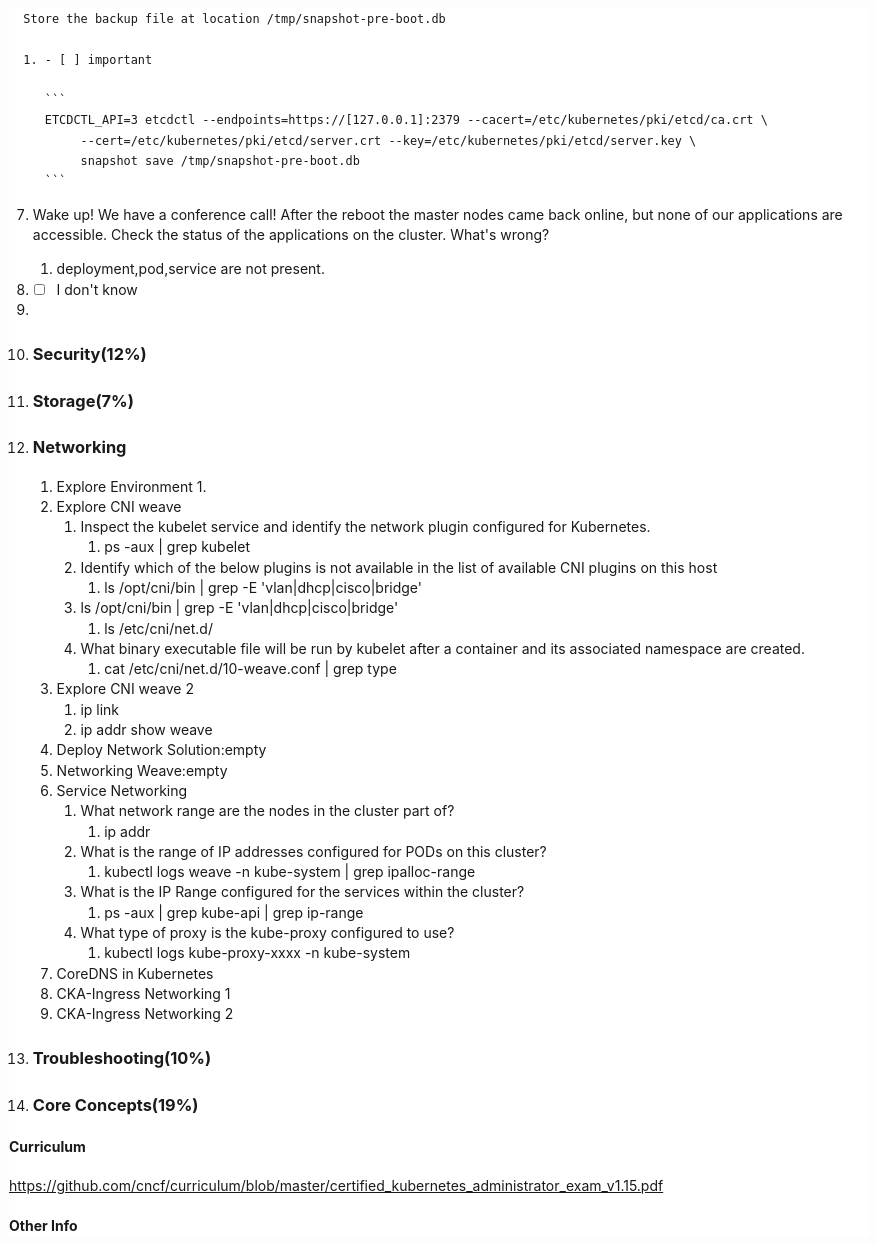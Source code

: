       Store the backup file at location /tmp/snapshot-pre-boot.db
   
      1. - [ ] important
   
         ```
         ETCDCTL_API=3 etcdctl --endpoints=https://[127.0.0.1]:2379 --cacert=/etc/kubernetes/pki/etcd/ca.crt \
              --cert=/etc/kubernetes/pki/etcd/server.crt --key=/etc/kubernetes/pki/etcd/server.key \
              snapshot save /tmp/snapshot-pre-boot.db
         ```
   
   7. Wake up! We have a conference call! After the reboot the master nodes came back online, but none of our applications are accessible. Check the status of the applications on the cluster. What's wrong?
   
      1. deployment,pod,service are not present.
   
   8. - [ ] I don't know
   
   9. 
   
5. ### Security(12%)

6. ### Storage(7%)

7. ### Networking

   1. Explore Environment
      1. 
   2. Explore CNI weave
      1. Inspect the kubelet service and identify the network plugin configured for Kubernetes.
         1. ps -aux | grep kubelet
      2. Identify which of the below plugins is not available in the list of available CNI plugins on this host
         1. ls /opt/cni/bin | grep -E 'vlan|dhcp|cisco|bridge'
      3. ls /opt/cni/bin | grep -E 'vlan|dhcp|cisco|bridge'
         1. ls /etc/cni/net.d/ 
      4. What binary executable file will be run by kubelet after a container and its associated namespace are created.
         1. cat /etc/cni/net.d/10-weave.conf | grep type
   3. Explore CNI weave 2
      1. ip link
      2. ip addr show weave
   4. Deploy Network Solution:empty
   5. Networking Weave:empty
   6. Service Networking
      1. What network range are the nodes in the cluster part of?
         1. ip addr 
      2. What is the range of IP addresses configured for PODs on this cluster?
         1. kubectl logs <weave-pod-name> weave -n kube-system | grep  ipalloc-range
      3. What is the IP Range configured for the services within the cluster?
         1. ps -aux | grep kube-api | grep ip-range
      4. What type of proxy is the kube-proxy configured to use?
         1. kubectl logs kube-proxy-xxxx -n kube-system
   7. CoreDNS in Kubernetes
   8. CKA-Ingress Networking 1
   9. CKA-Ingress Networking 2

8. ### Troubleshooting(10%)

9. ### Core Concepts(19%)



#### Curriculum

https://github.com/cncf/curriculum/blob/master/certified_kubernetes_administrator_exam_v1.15.pdf


#### Other Info
